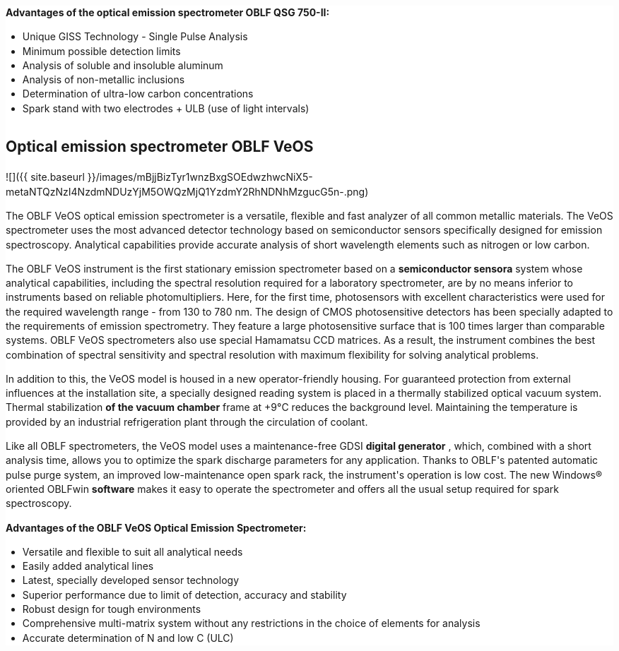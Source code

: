 **Advantages of the optical emission spectrometer OBLF QSG 750-II:**

- Unique GISS Technology - Single Pulse Analysis
- Minimum possible detection limits
- Analysis of soluble and insoluble aluminum
- Analysis of non-metallic inclusions
- Determination of ultra-low carbon concentrations
- Spark stand with two electrodes + ULB (use of light intervals)

</div>
<div style="clear:both;"></div>
<div class="block" markdown="1">

## Optical emission spectrometer OBLF VeOS

![]({{ site.baseurl }}/images/mBjjBizTyr1wnzBxgSOEdwzhwcNiX5-metaNTQzNzI4NzdmNDUzYjM5OWQzMjQ1YzdmY2RhNDNhMzgucG5n-.png)

The OBLF VeOS optical emission spectrometer is a versatile, flexible and fast analyzer of all common metallic materials. The VeOS spectrometer uses the most advanced detector technology based on semiconductor sensors specifically designed for emission spectroscopy. Analytical capabilities provide accurate analysis of short wavelength elements such as nitrogen or low carbon.

The OBLF VeOS instrument is the first stationary emission spectrometer based on a **semiconductor sensora** system whose analytical capabilities, including the spectral resolution required for a laboratory spectrometer, are by no means inferior to instruments based on reliable photomultipliers. Here, for the first time, photosensors with excellent characteristics were used for the required wavelength range - from 130 to 780 nm. The design of CMOS photosensitive detectors has been specially adapted to the requirements of emission spectrometry. They feature a large photosensitive surface that is 100 times larger than comparable systems. OBLF VeOS spectrometers also use special Hamamatsu CCD matrices. As a result, the instrument combines the best combination of spectral sensitivity and spectral resolution with maximum flexibility for solving analytical problems.

In addition to this, the VeOS model is housed in a new operator-friendly housing. For guaranteed protection from external influences at the installation site, a specially designed reading system is placed in a thermally stabilized optical vacuum system. Thermal stabilization **of the vacuum chamber** frame at +9°С reduces the background level. Maintaining the temperature is provided by an industrial refrigeration plant through the circulation of coolant.

Like all OBLF spectrometers, the VeOS model uses a maintenance-free GDSI **digital generator** , which, combined with a short analysis time, allows you to optimize the spark discharge parameters for any application. Thanks to OBLF's patented automatic pulse purge system, an improved low-maintenance open spark rack, the instrument's operation is low cost. The new Windows® oriented OBLFwin **software** makes it easy to operate the spectrometer and offers all the usual setup required for spark spectroscopy.

**Advantages of the OBLF VeOS Optical Emission Spectrometer:**

- Versatile and flexible to suit all analytical needs
- Easily added analytical lines
- Latest, specially developed sensor technology
- Superior performance due to limit of detection, accuracy and stability
- Robust design for tough environments
- Comprehensive multi-matrix system without any restrictions in the choice of elements for analysis
- Accurate determination of N and low C (ULC)
